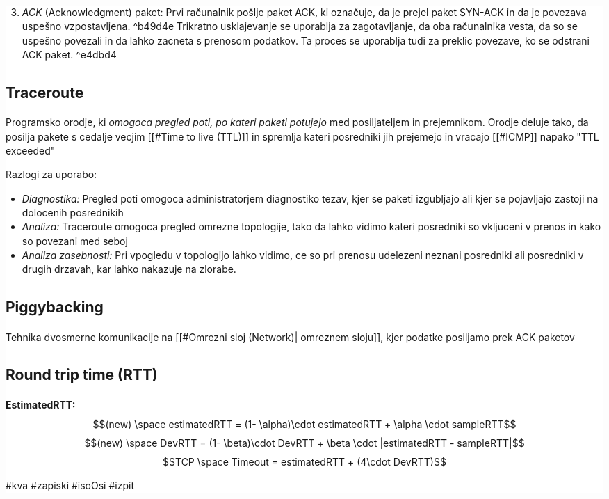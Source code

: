 3.  _ACK_ (Acknowledgment) paket: Prvi računalnik pošlje paket ACK, ki označuje, da je prejel paket SYN-ACK in da je povezava uspešno vzpostavljena.
     ^b49d4e
Trikratno usklajevanje se uporablja za zagotavljanje, da oba računalnika vesta, da so se uspešno povezali in da lahko zacneta s prenosom podatkov. Ta proces se uporablja tudi za preklic povezave, ko se odstrani ACK paket. ^e4dbd4

## Traceroute
Programsko orodje, ki _omogoca pregled poti, po kateri paketi potujejo_ med posiljateljem in prejemnikom. Orodje deluje tako, da posilja pakete s cedalje vecjim [[#Time to live (TTL)]] in spremlja kateri posredniki jih prejemejo in vracajo [[#ICMP]] napako "TTL exceeded"

Razlogi za uporabo:
- _Diagnostika:_ Pregled poti omogoca administratorjem diagnostiko tezav, kjer se paketi izgubljajo ali kjer se pojavljajo zastoji na dolocenih posrednikih
- _Analiza:_ Traceroute omogoca pregled omrezne topologije, tako da lahko vidimo kateri posredniki so vkljuceni v prenos in kako so povezani med seboj
- _Analiza zasebnosti:_ Pri vpogledu v topologijo lahko vidimo, ce so pri prenosu udelezeni neznani posredniki ali posredniki v drugih drzavah, kar lahko nakazuje na zlorabe.

## Piggybacking
Tehnika dvosmerne komunikacije na [[#Omrezni sloj (Network)| omreznem sloju]], kjer podatke posiljamo prek ACK paketov

## Round trip time (RTT)
__EstimatedRTT:__ $$(new) \space estimatedRTT = (1- \alpha)\cdot estimatedRTT + \alpha \cdot sampleRTT$$$$(new) \space DevRTT = (1- \beta)\cdot DevRTT + \beta \cdot |estimatedRTT - sampleRTT|$$
$$TCP \space Timeout = estimatedRTT + (4\cdot DevRTT)$$


#kva #zapiski #isoOsi #izpit 